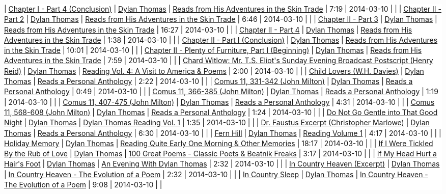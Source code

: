| [Chapter I \- Part 4 \(Conclusion\)](https://open.spotify.com/track/1spJDnSKFDuUuy4BiKNqRA) | [Dylan Thomas](https://open.spotify.com/artist/33PtzSjT25Ve4MwKu3xNff) | [Reads from His Adventures in the Skin Trade](https://open.spotify.com/album/58sHhvpeTpSKrqRYtyH61S) | 7:19 | 2014-03-10 |  |
| [Chapter II \- Part 2](https://open.spotify.com/track/5eN07Hj87H43ECmWU1kPtJ) | [Dylan Thomas](https://open.spotify.com/artist/33PtzSjT25Ve4MwKu3xNff) | [Reads from His Adventures in the Skin Trade](https://open.spotify.com/album/58sHhvpeTpSKrqRYtyH61S) | 6:46 | 2014-03-10 |  |
| [Chapter II \- Part 3](https://open.spotify.com/track/6hQcNg0PZw9BpS2ndijkzP) | [Dylan Thomas](https://open.spotify.com/artist/33PtzSjT25Ve4MwKu3xNff) | [Reads from His Adventures in the Skin Trade](https://open.spotify.com/album/58sHhvpeTpSKrqRYtyH61S) | 16:27 | 2014-03-10 |  |
| [Chapter II \- Part 4](https://open.spotify.com/track/1POFHJQ7TOIRfnmizNY6CA) | [Dylan Thomas](https://open.spotify.com/artist/33PtzSjT25Ve4MwKu3xNff) | [Reads from His Adventures in the Skin Trade](https://open.spotify.com/album/58sHhvpeTpSKrqRYtyH61S) | 1:38 | 2014-03-10 |  |
| [Chapter II \- Part I \(Conclusion\)](https://open.spotify.com/track/2z4YTLZI1pmIEi7USIpZiB) | [Dylan Thomas](https://open.spotify.com/artist/33PtzSjT25Ve4MwKu3xNff) | [Reads from His Adventures in the Skin Trade](https://open.spotify.com/album/58sHhvpeTpSKrqRYtyH61S) | 10:01 | 2014-03-10 |  |
| [Chapter II \- Plenty of Furniture, Part I \(Beginning\)](https://open.spotify.com/track/7piPtlgSthsgEz2waj3gaM) | [Dylan Thomas](https://open.spotify.com/artist/33PtzSjT25Ve4MwKu3xNff) | [Reads from His Adventures in the Skin Trade](https://open.spotify.com/album/58sHhvpeTpSKrqRYtyH61S) | 7:59 | 2014-03-10 |  |
| [Chard Witlow: Mr\. T.S\. Eliot's Sunday Evening Broadcast Postscript \(Henry Reid\)](https://open.spotify.com/track/4KhX7LBXUalpxRPWj7Je0B) | [Dylan Thomas](https://open.spotify.com/artist/33PtzSjT25Ve4MwKu3xNff) | [Reading Vol\. 4: A Visit to America & Poems](https://open.spotify.com/album/1xT3LIwfVn7a30oyA6WVRY) | 2:00 | 2014-03-10 |  |
| [Child Lovers \(W.H\. Davies\)](https://open.spotify.com/track/3IqkGh2Ddz3gyhrTv7RFKP) | [Dylan Thomas](https://open.spotify.com/artist/33PtzSjT25Ve4MwKu3xNff) | [Reads a Personal Anthology](https://open.spotify.com/album/1VQYl385wf7ztPo3ITSKSK) | 2:22 | 2014-03-10 |  |
| [Comus 11, 331\-342 \(John Milton\)](https://open.spotify.com/track/3wWc3nqDk9Ww8YSS9bHCJk) | [Dylan Thomas](https://open.spotify.com/artist/33PtzSjT25Ve4MwKu3xNff) | [Reads a Personal Anthology](https://open.spotify.com/album/1VQYl385wf7ztPo3ITSKSK) | 0:49 | 2014-03-10 |  |
| [Comus 11, 366\-385 \(John Milton\)](https://open.spotify.com/track/6OYlZtqgamd8o0efB9BBG1) | [Dylan Thomas](https://open.spotify.com/artist/33PtzSjT25Ve4MwKu3xNff) | [Reads a Personal Anthology](https://open.spotify.com/album/1VQYl385wf7ztPo3ITSKSK) | 1:19 | 2014-03-10 |  |
| [Comus 11, 407\-475 \(John Milton\)](https://open.spotify.com/track/3QFwOKCeuIB7KaLAIbIwvh) | [Dylan Thomas](https://open.spotify.com/artist/33PtzSjT25Ve4MwKu3xNff) | [Reads a Personal Anthology](https://open.spotify.com/album/1VQYl385wf7ztPo3ITSKSK) | 4:31 | 2014-03-10 |  |
| [Comus 11, 568\-608 \(John Milton\)](https://open.spotify.com/track/6gbWCm4MprCBPiBonJpjTK) | [Dylan Thomas](https://open.spotify.com/artist/33PtzSjT25Ve4MwKu3xNff) | [Reads a Personal Anthology](https://open.spotify.com/album/1VQYl385wf7ztPo3ITSKSK) | 1:24 | 2014-03-10 |  |
| [Do Not Go Gentle into That Good Night](https://open.spotify.com/track/6iLJE6LRRlqawQHOQoem1c) | [Dylan Thomas](https://open.spotify.com/artist/33PtzSjT25Ve4MwKu3xNff) | [Dylan Thomas Reading Vol\. 1](https://open.spotify.com/album/68IRtfkGjnj5FT9fq1yRAo) | 1:35 | 2014-03-10 |  |
| [Dr\. Faustus Excerpt \(Christopher Marlowe\)](https://open.spotify.com/track/4brDwmFENWKdsgJABDIrdN) | [Dylan Thomas](https://open.spotify.com/artist/33PtzSjT25Ve4MwKu3xNff) | [Reads a Personal Anthology](https://open.spotify.com/album/1VQYl385wf7ztPo3ITSKSK) | 6:30 | 2014-03-10 |  |
| [Fern Hill](https://open.spotify.com/track/1S1sXikTRFp0e5jvY33uff) | [Dylan Thomas](https://open.spotify.com/artist/33PtzSjT25Ve4MwKu3xNff) | [Reading Volume 1](https://open.spotify.com/album/4hU0Mnk6BU6tzfSHsS81Y8) | 4:17 | 2014-03-10 |  |
| [Holiday Memory](https://open.spotify.com/track/3qL3wrtNlAOhKDSlovoJTT) | [Dylan Thomas](https://open.spotify.com/artist/33PtzSjT25Ve4MwKu3xNff) | [Reading Quite Early One Morning & Other Memories](https://open.spotify.com/album/25WGwWxDwAg58dS60U82TM) | 18:17 | 2014-03-10 |  |
| [If I Were Tickled By the Rub of Love](https://open.spotify.com/track/5C6EabQ85DzekbrQBxOB7t) | [Dylan Thomas](https://open.spotify.com/artist/33PtzSjT25Ve4MwKu3xNff) | [100 Great Poems \- Classic Poets & Beatnik Freaks](https://open.spotify.com/album/2L6y5UovMqxFSVnC0sCRWo) | 3:17 | 2014-03-10 |  |
| [If My Head Hurt a Hair's Foot](https://open.spotify.com/track/3sUtd2EBJJU6AdJQt8QDbd) | [Dylan Thomas](https://open.spotify.com/artist/33PtzSjT25Ve4MwKu3xNff) | [An Evening With Dylan Thomas](https://open.spotify.com/album/1w1ye02KgS7ujdopZtd2jo) | 2:32 | 2014-03-10 |  |
| [In Country Heaven \(Excerpt\)](https://open.spotify.com/track/44Kjjj6kt7jIP23up4Ctno) | [Dylan Thomas](https://open.spotify.com/artist/33PtzSjT25Ve4MwKu3xNff) | [In Country Heaven \- The Evolution of a Poem](https://open.spotify.com/album/3BJdAUC7piIzXsD0AFNlgd) | 2:32 | 2014-03-10 |  |
| [In Country Sleep](https://open.spotify.com/track/1TfITQ9OZYUhpj0rRTjl3l) | [Dylan Thomas](https://open.spotify.com/artist/33PtzSjT25Ve4MwKu3xNff) | [In Country Heaven \- The Evolution of a Poem](https://open.spotify.com/album/3BJdAUC7piIzXsD0AFNlgd) | 9:08 | 2014-03-10 |  |